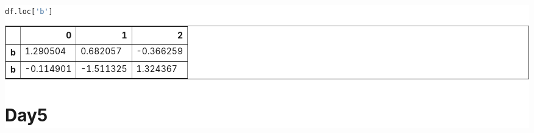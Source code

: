 


```python
df.loc['b']
```




<div>
<style scoped>
    .dataframe tbody tr th:only-of-type {
        vertical-align: middle;
    }

    .dataframe tbody tr th {
        vertical-align: top;
    }

    .dataframe thead th {
        text-align: right;
    }
</style>
<table border="1" class="dataframe">
  <thead>
    <tr style="text-align: right;">
      <th></th>
      <th>0</th>
      <th>1</th>
      <th>2</th>
    </tr>
  </thead>
  <tbody>
    <tr>
      <th>b</th>
      <td>1.290504</td>
      <td>0.682057</td>
      <td>-0.366259</td>
    </tr>
    <tr>
      <th>b</th>
      <td>-0.114901</td>
      <td>-1.511325</td>
      <td>1.324367</td>
    </tr>
  </tbody>
</table>
</div>



# Day5
